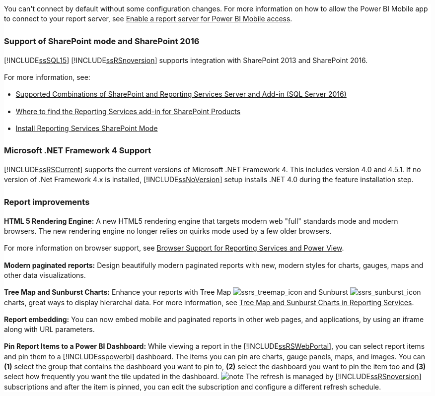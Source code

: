  You can't connect by default without some configuration changes. For more information on how to allow the Power BI Mobile app to connect to your report server, see [Enable a report server for Power BI Mobile access](../reporting-services/report-server/enable-a-report-server-for-power-bi-mobile-access.md).
  
### Support of SharePoint mode and SharePoint 2016  
 [!INCLUDE[ssSQL15](../includes/sssql15-md.md)] [!INCLUDE[ssRSnoversion](../includes/ssrsnoversion-md.md)] supports integration with SharePoint 2013 and SharePoint 2016.
 
For more information, see:  
  
-   [Supported Combinations of SharePoint and Reporting Services Server and Add-in &#40;SQL Server 2016&#41;](../reporting-services/install-windows/supported-combinations-of-sharepoint-and-reporting-services-server.md)  
  
-   [Where to find the Reporting Services add-in for SharePoint Products](../reporting-services/install-windows/where-to-find-the-reporting-services-add-in-for-sharepoint-products.md)  
  
-   [Install Reporting Services SharePoint Mode](../reporting-services/install-windows/install-reporting-services-sharepoint-mode.md)  

### Microsoft .NET Framework 4 Support  
 [!INCLUDE[ssRSCurrent](../includes/ssrscurrent-md.md)] supports the current versions of Microsoft .NET Framework 4. This includes version 4.0 and 4.5.1. If no version of .Net Framework 4.x is installed, [!INCLUDE[ssNoVersion](../includes/ssnoversion-md.md)] setup installs .NET 4.0 during the feature installation step.  

### Report improvements

**HTML 5 Rendering Engine:** A new  HTML5 rendering engine that targets modern web "full" standards mode and modern browsers.  The new rendering engine no longer relies on quirks mode used by a few older browsers.
  
 For more information on browser support, see [Browser Support for Reporting Services and Power View](../reporting-services/browser-support-for-reporting-services-and-power-view.md).  

**Modern paginated reports:** Design beautifully modern paginated reports with new, modern styles for charts, gauges, maps and other data visualizations.
  
**Tree Map and Sunburst Charts:** Enhance your reports with Tree Map ![ssrs_treemap_icon](../reporting-services/media/ssrs-treemap-icon.png "ssrs_treemap_icon") and Sunburst ![ssrs_sunburst_icon](../reporting-services/media/ssrs-sunburst-icon.png "ssrs_sunburst_icon") charts, great ways to display hierarchal data. For more information, see [Tree Map and Sunburst Charts in Reporting Services](../reporting-services/report-design/tree-map-and-sunburst-charts-in-reporting-services.md).  

**Report embedding:** You can now embed mobile and paginated reports in other web pages, and applications, by using an iframe along with URL parameters.  

**Pin Report Items to a Power BI Dashboard:** While viewing a report in the [!INCLUDE[ssRSWebPortal](../includes/ssrswebportal.md)], you can select report items and pin them to a [!INCLUDE[sspowerbi](../includes/sspowerbi-md.md)] dashboard.   The items you can pin are charts, gauge panels, maps, and images. You can **(1)** select the group that contains the dashboard you want to pin to, **(2)** select the dashboard you want to pin the item too and **(3)** select how frequently you want the tile updated in the dashboard.   ![note](../analysis-services/instances/install-windows/media/ssrs-fyi-note.png "note") The refresh is managed by  [!INCLUDE[ssRSnoversion](../includes/ssrsnoversion-md.md)] subscriptions and after the item is pinned, you can edit the subscription and configure a different  refresh schedule.  
  